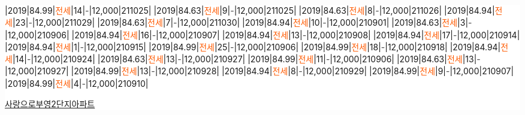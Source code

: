 |2019|84.99|<span style="color:#ff5a00">전세</span>|14|<span style="color:#444444">-</span>|12,000|211025|
|2019|84.63|<span style="color:#ff5a00">전세</span>|9|<span style="color:#444444">-</span>|12,000|211025|
|2019|84.63|<span style="color:#ff5a00">전세</span>|8|<span style="color:#444444">-</span>|12,000|211026|
|2019|84.94|<span style="color:#ff5a00">전세</span>|23|<span style="color:#444444">-</span>|12,000|211029|
|2019|84.63|<span style="color:#ff5a00">전세</span>|7|<span style="color:#444444">-</span>|12,000|211030|
|2019|84.94|<span style="color:#ff5a00">전세</span>|10|<span style="color:#444444">-</span>|12,000|210901|
|2019|84.63|<span style="color:#ff5a00">전세</span>|3|<span style="color:#444444">-</span>|12,000|210906|
|2019|84.94|<span style="color:#ff5a00">전세</span>|16|<span style="color:#444444">-</span>|12,000|210907|
|2019|84.94|<span style="color:#ff5a00">전세</span>|13|<span style="color:#444444">-</span>|12,000|210908|
|2019|84.94|<span style="color:#ff5a00">전세</span>|17|<span style="color:#444444">-</span>|12,000|210914|
|2019|84.94|<span style="color:#ff5a00">전세</span>|1|<span style="color:#444444">-</span>|12,000|210915|
|2019|84.99|<span style="color:#ff5a00">전세</span>|25|<span style="color:#444444">-</span>|12,000|210906|
|2019|84.99|<span style="color:#ff5a00">전세</span>|18|<span style="color:#444444">-</span>|12,000|210918|
|2019|84.94|<span style="color:#ff5a00">전세</span>|14|<span style="color:#444444">-</span>|12,000|210924|
|2019|84.63|<span style="color:#ff5a00">전세</span>|13|<span style="color:#444444">-</span>|12,000|210927|
|2019|84.99|<span style="color:#ff5a00">전세</span>|11|<span style="color:#444444">-</span>|12,000|210906|
|2019|84.63|<span style="color:#ff5a00">전세</span>|13|<span style="color:#444444">-</span>|12,000|210927|
|2019|84.99|<span style="color:#ff5a00">전세</span>|13|<span style="color:#444444">-</span>|12,000|210928|
|2019|84.94|<span style="color:#ff5a00">전세</span>|8|<span style="color:#444444">-</span>|12,000|210929|
|2019|84.99|<span style="color:#ff5a00">전세</span>|9|<span style="color:#444444">-</span>|12,000|210907|
|2019|84.99|<span style="color:#ff5a00">전세</span>|4|<span style="color:#444444">-</span>|12,000|210910|


<script async src="//pagead2.googlesyndication.com/pagead/js/adsbygoogle.js"></script>

<ins class="adsbygoogle"
     style="display:block"
     data-ad-client="ca-pub-2446590836940007"
     data-ad-slot="1659523306"
     data-ad-format="auto"
     data-full-width-responsive="true"></ins>
<script>
(adsbygoogle = window.adsbygoogle || []).push({});
</script>


[사랑으로부영2단지아파트](https://search.naver.com/search.naver?query=%EA%B2%BD%EC%83%81%EB%82%A8%EB%8F%84+%EC%B0%BD%EC%9B%90%EC%8B%9C+%EC%A7%84%ED%95%B4%EA%B5%AC+%EC%9A%A9%EC%9B%90%EB%8F%99+%EC%82%AC%EB%9E%91%EC%9C%BC%EB%A1%9C%EB%B6%80%EC%98%812%EB%8B%A8%EC%A7%80%EC%95%84%ED%8C%8C%ED%8A%B8)
